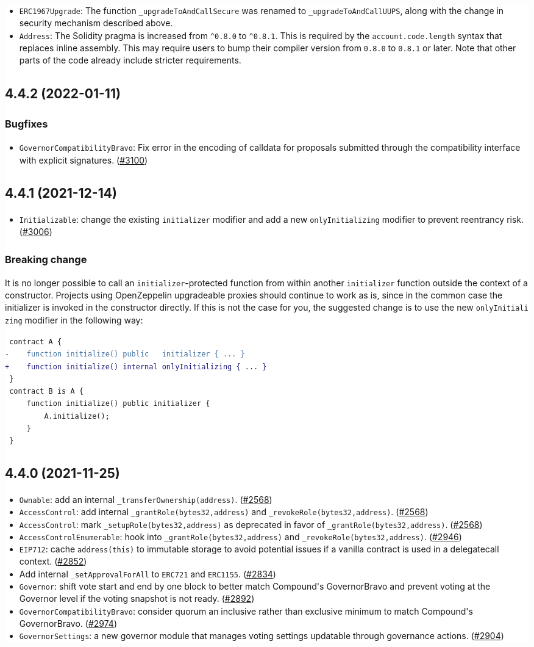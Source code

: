 - `ERC1967Upgrade`: The function `_upgradeToAndCallSecure` was renamed to `_upgradeToAndCallUUPS`, along with the change in security mechanism described above.
- `Address`: The Solidity pragma is increased from `^0.8.0` to `^0.8.1`. This is required by the `account.code.length` syntax that replaces inline assembly. This may require users to bump their compiler version from `0.8.0` to `0.8.1` or later. Note that other parts of the code already include stricter requirements.

## 4.4.2 (2022-01-11)

### Bugfixes

- `GovernorCompatibilityBravo`: Fix error in the encoding of calldata for proposals submitted through the compatibility interface with explicit signatures. ([#3100](https://github.com/OpenZeppelin/openzeppelin-contracts/pull/3100))

## 4.4.1 (2021-12-14)

- `Initializable`: change the existing `initializer` modifier and add a new `onlyInitializing` modifier to prevent reentrancy risk. ([#3006](https://github.com/OpenZeppelin/openzeppelin-contracts/pull/3006))

### Breaking change

It is no longer possible to call an `initializer`-protected function from within another `initializer` function outside the context of a constructor. Projects using OpenZeppelin upgradeable proxies should continue to work as is, since in the common case the initializer is invoked in the constructor directly. If this is not the case for you, the suggested change is to use the new `onlyInitializing` modifier in the following way:

```diff
 contract A {
-    function initialize() public   initializer { ... }
+    function initialize() internal onlyInitializing { ... }
 }
 contract B is A {
     function initialize() public initializer {
         A.initialize();
     }
 }
```

## 4.4.0 (2021-11-25)

- `Ownable`: add an internal `_transferOwnership(address)`. ([#2568](https://github.com/OpenZeppelin/openzeppelin-contracts/pull/2568))
- `AccessControl`: add internal `_grantRole(bytes32,address)` and `_revokeRole(bytes32,address)`. ([#2568](https://github.com/OpenZeppelin/openzeppelin-contracts/pull/2568))
- `AccessControl`: mark `_setupRole(bytes32,address)` as deprecated in favor of `_grantRole(bytes32,address)`. ([#2568](https://github.com/OpenZeppelin/openzeppelin-contracts/pull/2568))
- `AccessControlEnumerable`: hook into `_grantRole(bytes32,address)` and `_revokeRole(bytes32,address)`. ([#2946](https://github.com/OpenZeppelin/openzeppelin-contracts/pull/2946))
- `EIP712`: cache `address(this)` to immutable storage to avoid potential issues if a vanilla contract is used in a delegatecall context. ([#2852](https://github.com/OpenZeppelin/openzeppelin-contracts/pull/2852))
- Add internal `_setApprovalForAll` to `ERC721` and `ERC1155`. ([#2834](https://github.com/OpenZeppelin/openzeppelin-contracts/pull/2834))
- `Governor`: shift vote start and end by one block to better match Compound's GovernorBravo and prevent voting at the Governor level if the voting snapshot is not ready. ([#2892](https://github.com/OpenZeppelin/openzeppelin-contracts/pull/2892))
- `GovernorCompatibilityBravo`: consider quorum an inclusive rather than exclusive minimum to match Compound's GovernorBravo. ([#2974](https://github.com/OpenZeppelin/openzeppelin-contracts/pull/2974))
- `GovernorSettings`: a new governor module that manages voting settings updatable through governance actions. ([#2904](https://github.com/OpenZeppelin/openzeppelin-contracts/pull/2904))